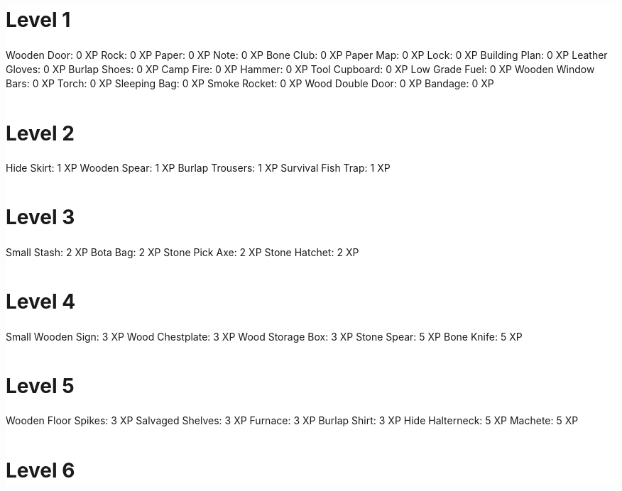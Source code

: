 # Level 1

 Wooden Door: 0 XP
 Rock: 0 XP
 Paper: 0 XP
 Note: 0 XP
 Bone Club: 0 XP
 Paper Map: 0 XP
 Lock: 0 XP
 Building Plan: 0 XP
 Leather Gloves: 0 XP
 Burlap Shoes: 0 XP
 Camp Fire: 0 XP
 Hammer: 0 XP
 Tool Cupboard: 0 XP
 Low Grade Fuel: 0 XP
 Wooden Window Bars: 0 XP
 Torch: 0 XP
 Sleeping Bag: 0 XP
 Smoke Rocket: 0 XP
 Wood Double Door: 0 XP
 Bandage: 0 XP
# Level 2

 Hide Skirt: 1 XP
 Wooden Spear: 1 XP
 Burlap Trousers: 1 XP
 Survival Fish Trap: 1 XP
# Level 3

 Small Stash: 2 XP
 Bota Bag: 2 XP
 Stone Pick Axe: 2 XP
 Stone Hatchet: 2 XP
# Level 4

 Small Wooden Sign: 3 XP
 Wood Chestplate: 3 XP
 Wood Storage Box: 3 XP
 Stone Spear: 5 XP
 Bone Knife: 5 XP
# Level 5

 Wooden Floor Spikes: 3 XP
 Salvaged Shelves: 3 XP
 Furnace: 3 XP
 Burlap Shirt: 3 XP
 Hide Halterneck: 5 XP
 Machete: 5 XP
# Level 6
